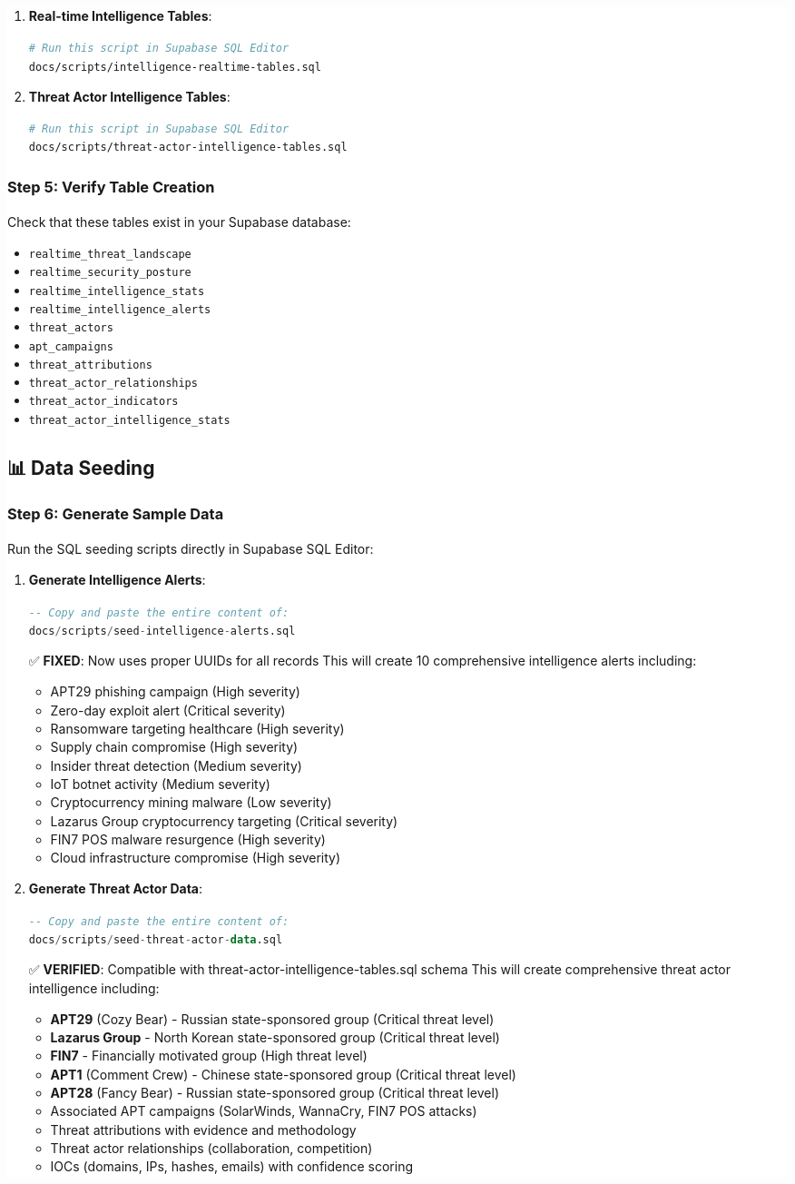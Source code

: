 1. **Real-time Intelligence Tables**:
   ```bash
   # Run this script in Supabase SQL Editor
   docs/scripts/intelligence-realtime-tables.sql
   ```

2. **Threat Actor Intelligence Tables**:
   ```bash
   # Run this script in Supabase SQL Editor  
   docs/scripts/threat-actor-intelligence-tables.sql
   ```

### **Step 5: Verify Table Creation**
Check that these tables exist in your Supabase database:
- `realtime_threat_landscape`
- `realtime_security_posture`
- `realtime_intelligence_stats`
- `realtime_intelligence_alerts`
- `threat_actors`
- `apt_campaigns`
- `threat_attributions`
- `threat_actor_relationships`
- `threat_actor_indicators`
- `threat_actor_intelligence_stats`

## 📊 **Data Seeding**

### **Step 6: Generate Sample Data**
Run the SQL seeding scripts directly in Supabase SQL Editor:

1. **Generate Intelligence Alerts**:
   ```sql
   -- Copy and paste the entire content of:
   docs/scripts/seed-intelligence-alerts.sql
   ```
   ✅ **FIXED**: Now uses proper UUIDs for all records
   This will create 10 comprehensive intelligence alerts including:
   - APT29 phishing campaign (High severity)
   - Zero-day exploit alert (Critical severity)
   - Ransomware targeting healthcare (High severity)
   - Supply chain compromise (High severity)
   - Insider threat detection (Medium severity)
   - IoT botnet activity (Medium severity)
   - Cryptocurrency mining malware (Low severity)
   - Lazarus Group cryptocurrency targeting (Critical severity)
   - FIN7 POS malware resurgence (High severity)
   - Cloud infrastructure compromise (High severity)

2. **Generate Threat Actor Data**:
   ```sql
   -- Copy and paste the entire content of:
   docs/scripts/seed-threat-actor-data.sql
   ```
   ✅ **VERIFIED**: Compatible with threat-actor-intelligence-tables.sql schema
   This will create comprehensive threat actor intelligence including:
   - **APT29** (Cozy Bear) - Russian state-sponsored group (Critical threat level)
   - **Lazarus Group** - North Korean state-sponsored group (Critical threat level)
   - **FIN7** - Financially motivated group (High threat level)
   - **APT1** (Comment Crew) - Chinese state-sponsored group (Critical threat level)
   - **APT28** (Fancy Bear) - Russian state-sponsored group (Critical threat level)
   - Associated APT campaigns (SolarWinds, WannaCry, FIN7 POS attacks)
   - Threat attributions with evidence and methodology
   - Threat actor relationships (collaboration, competition)
   - IOCs (domains, IPs, hashes, emails) with confidence scoring

